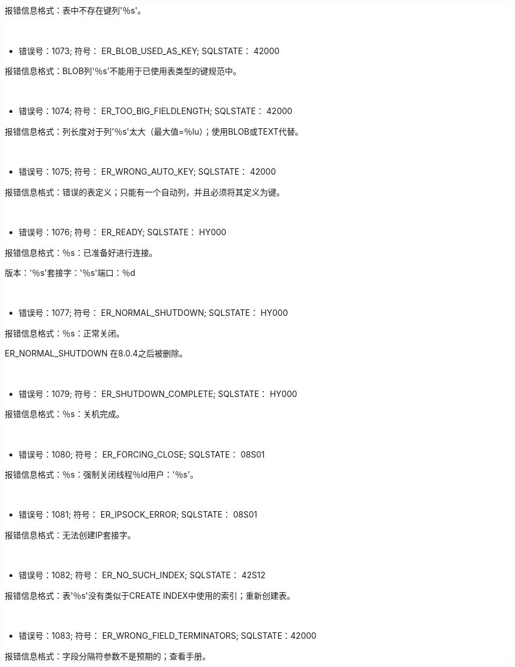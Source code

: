 报错信息格式：表中不存在键列'％s'。

</br>

- 错误号：1073; 符号： ER_BLOB_USED_AS_KEY; SQLSTATE： 42000

报错信息格式：BLOB列'％s'不能用于已使用表类型的键规范中。

</br>

- 错误号：1074; 符号： ER_TOO_BIG_FIELDLENGTH; SQLSTATE： 42000

报错信息格式：列长度对于列'％s'太大（最大值=％lu）；使用BLOB或TEXT代替。

</br>

- 错误号：1075; 符号： ER_WRONG_AUTO_KEY; SQLSTATE： 42000

报错信息格式：错误的表定义；只能有一个自动列，并且必须将其定义为键。

</br>

- 错误号：1076; 符号： ER_READY; SQLSTATE： HY000

报错信息格式：％s：已准备好进行连接。

版本：'％s'套接字：'％s'端口：％d

</br>

- 错误号：1077; 符号： ER_NORMAL_SHUTDOWN; SQLSTATE： HY000

报错信息格式：％s：正常关闭。

ER_NORMAL_SHUTDOWN 在8.0.4之后被删除。


</br>

- 错误号：1079; 符号： ER_SHUTDOWN_COMPLETE; SQLSTATE： HY000

报错信息格式：％s：关机完成。

</br>

- 错误号：1080; 符号： ER_FORCING_CLOSE; SQLSTATE： 08S01

报错信息格式：％s：强制关闭线程％ld用户：'％s'。

</br>

- 错误号：1081; 符号： ER_IPSOCK_ERROR; SQLSTATE： 08S01

报错信息格式：无法创建IP套接字。

</br>

- 错误号：1082; 符号： ER_NO_SUCH_INDEX; SQLSTATE： 42S12

报错信息格式：表'％s'没有类似于CREATE INDEX中使用的索引；重新创建表。

</br>

- 错误号：1083; 符号： ER_WRONG_FIELD_TERMINATORS; SQLSTATE：42000

报错信息格式：字段分隔符参数不是预期的；查看手册。
